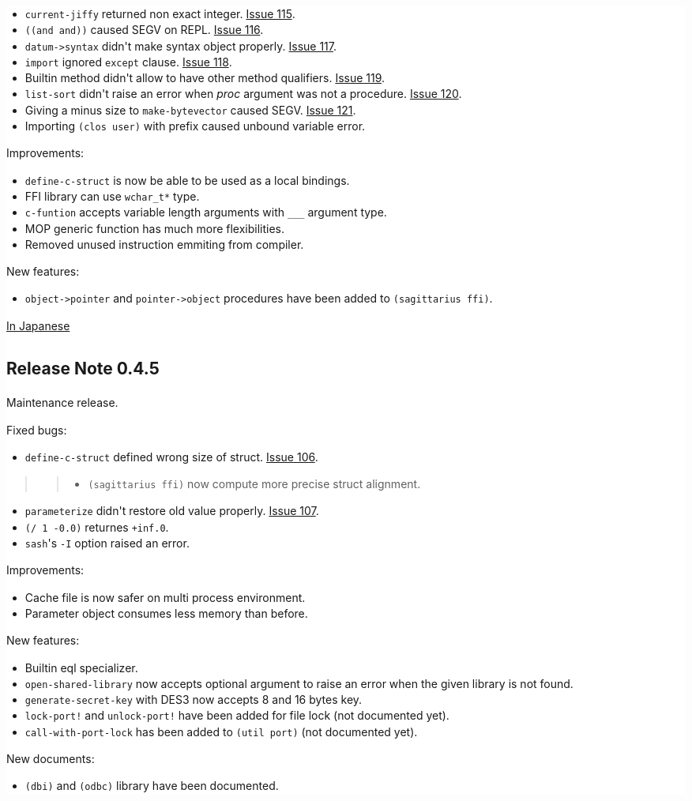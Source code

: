  * `current-jiffy` returned non exact integer. [Issue 115](https://code.google.com/p/sagittarius-scheme/issues/detail?id=115).
  * `((and and))` caused SEGV on REPL. [Issue 116](https://code.google.com/p/sagittarius-scheme/issues/detail?id=116).
  * `datum->syntax` didn't make syntax object properly. [Issue 117](https://code.google.com/p/sagittarius-scheme/issues/detail?id=117).
  * `import` ignored `except` clause. [Issue 118](https://code.google.com/p/sagittarius-scheme/issues/detail?id=118).
  * Builtin method didn't allow to have other method qualifiers. [Issue 119](https://code.google.com/p/sagittarius-scheme/issues/detail?id=119).
  * `list-sort` didn't raise an error when _proc_ argument was not a procedure. [Issue 120](https://code.google.com/p/sagittarius-scheme/issues/detail?id=120).
  * Giving a minus size to `make-bytevector` caused SEGV. [Issue 121](https://code.google.com/p/sagittarius-scheme/issues/detail?id=121).
  * Importing `(clos user)` with prefix caused unbound variable error.

Improvements:
  * `define-c-struct` is now be able to be used as a local bindings.
  * FFI library can use `wchar_t*` type.
  * `c-funtion` accepts variable length arguments with `___` argument type.
  * MOP generic function has much more flexibilities.
  * Removed unused instruction emmiting from compiler.

New features:
  * `object->pointer` and `pointer->object` procedures have been added to `(sagittarius ffi)`.

[In Japanese](http://compassoftime.blogspot.nl/2013/06/sagittarius-046.html)

## Release Note 0.4.5 ##
Maintenance release.

Fixed bugs:
  * `define-c-struct` defined wrong size of struct. [Issue 106](https://code.google.com/p/sagittarius-scheme/issues/detail?id=106).
> > - `(sagittarius ffi)` now compute more precise struct alignment.
  * `parameterize` didn't restore old value properly. [Issue 107](https://code.google.com/p/sagittarius-scheme/issues/detail?id=107).
  * `(/ 1 -0.0)` returnes `+inf.0`.
  * `sash`'s `-I` option raised an error.

Improvements:
  * Cache file is now safer on multi process environment.
  * Parameter object consumes less memory than before.

New features:
  * Builtin eql specializer.
  * `open-shared-library` now accepts optional argument to raise an error when the given library is not found.
  * `generate-secret-key` with DES3 now accepts 8 and 16 bytes key.
  * `lock-port!` and `unlock-port!` have been added for file lock (not documented yet).
  * `call-with-port-lock` has been added to `(util port)` (not documented yet).

New documents:
  * `(dbi)` and `(odbc)` library have been documented.
